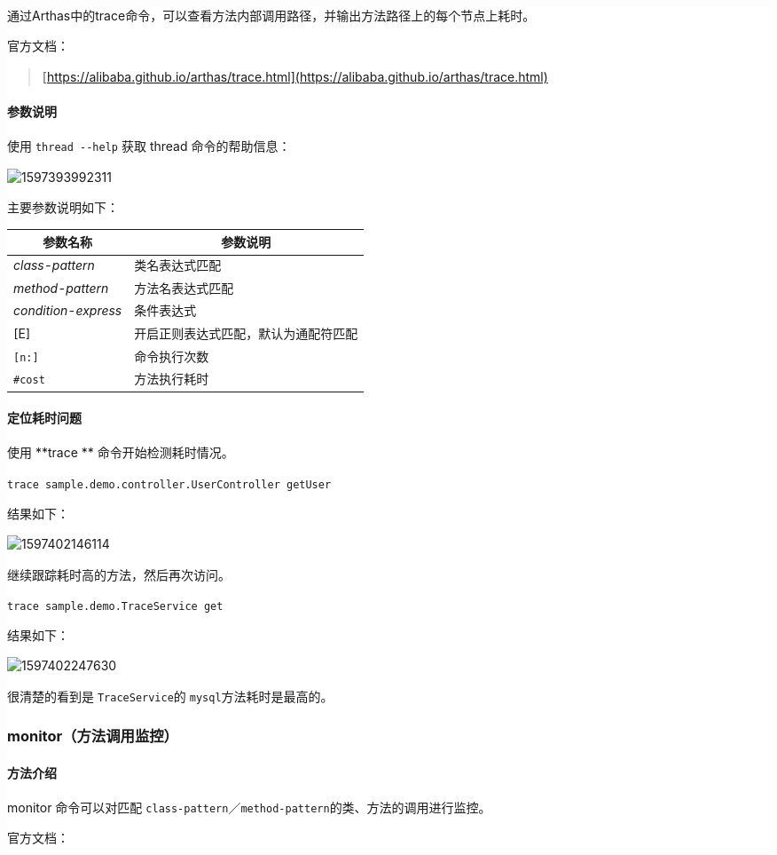 通过Arthas中的trace命令，可以查看方法内部调用路径，并输出方法路径上的每个节点上耗时。

官方文档：

> [https://alibaba.github.io/arthas/trace.html](https://alibaba.github.io/arthas/trace.html)

#### 参数说明

使用 `thread --help` 获取 thread 命令的帮助信息：

![1597393992311](/images/2020/08/1597393992311.png)

主要参数说明如下：

| 参数名称            | 参数说明                             |
| ------------------- | ------------------------------------ |
| *class-pattern*     | 类名表达式匹配                       |
| *method-pattern*    | 方法名表达式匹配                     |
| *condition-express* | 条件表达式                           |
| [E]                 | 开启正则表达式匹配，默认为通配符匹配 |
| `[n:]`              | 命令执行次数                         |
| `#cost`             | 方法执行耗时                         |

#### 定位耗时问题

使用 **trace ** 命令开始检测耗时情况。

```
trace sample.demo.controller.UserController getUser
```

结果如下：

![1597402146114](/images/2020/08/1597402146114.png)

继续跟踪耗时高的方法，然后再次访问。

```
trace sample.demo.TraceService get
```

结果如下：

![1597402247630](/images/2020/08/1597402247630.png)

很清楚的看到是 `TraceService`的 `mysql`方法耗时是最高的。

### monitor（方法调用监控）

#### 方法介绍

monitor 命令可以对匹配 `class-pattern`／`method-pattern`的类、方法的调用进行监控。

官方文档：
